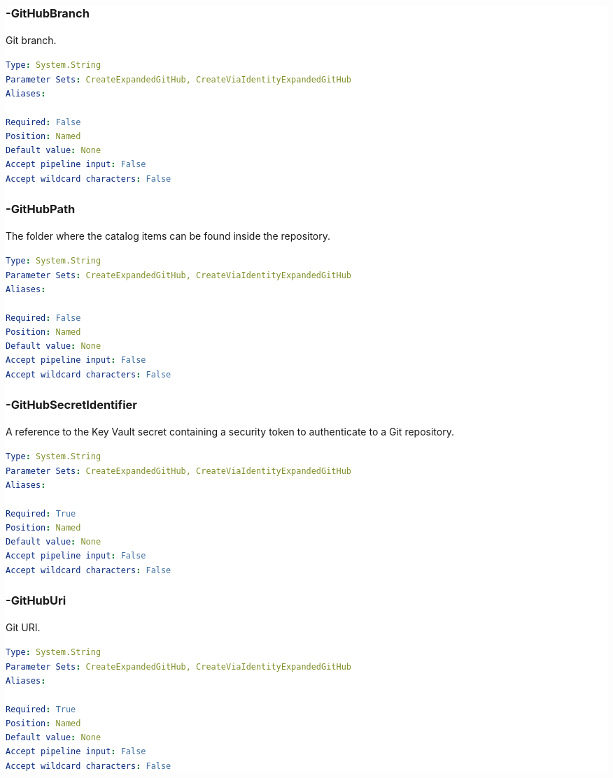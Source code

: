 ### -GitHubBranch
Git branch.

```yaml
Type: System.String
Parameter Sets: CreateExpandedGitHub, CreateViaIdentityExpandedGitHub
Aliases:

Required: False
Position: Named
Default value: None
Accept pipeline input: False
Accept wildcard characters: False
```

### -GitHubPath
The folder where the catalog items can be found inside the repository.

```yaml
Type: System.String
Parameter Sets: CreateExpandedGitHub, CreateViaIdentityExpandedGitHub
Aliases:

Required: False
Position: Named
Default value: None
Accept pipeline input: False
Accept wildcard characters: False
```

### -GitHubSecretIdentifier
A reference to the Key Vault secret containing a security token to authenticate to a Git repository.

```yaml
Type: System.String
Parameter Sets: CreateExpandedGitHub, CreateViaIdentityExpandedGitHub
Aliases:

Required: True
Position: Named
Default value: None
Accept pipeline input: False
Accept wildcard characters: False
```

### -GitHubUri
Git URI.

```yaml
Type: System.String
Parameter Sets: CreateExpandedGitHub, CreateViaIdentityExpandedGitHub
Aliases:

Required: True
Position: Named
Default value: None
Accept pipeline input: False
Accept wildcard characters: False
```
